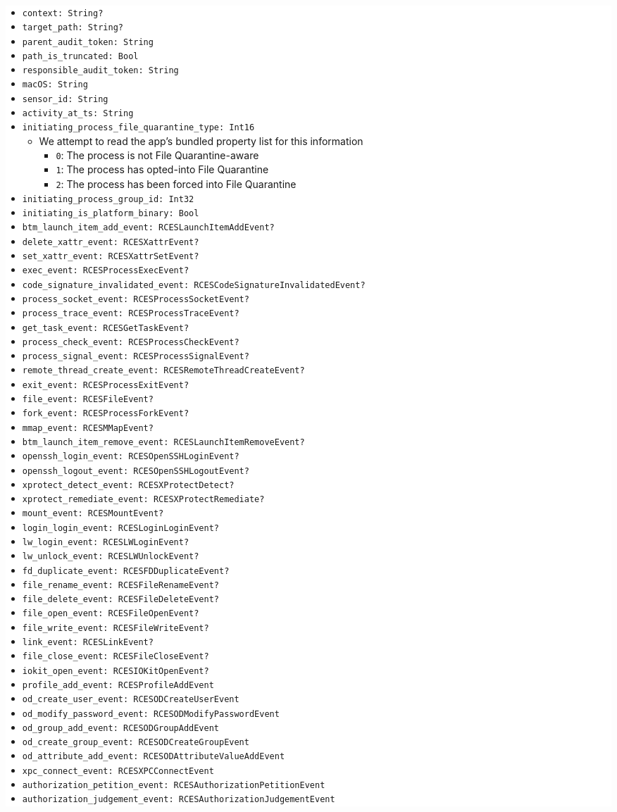 - `context: String?`
- `target_path: String?`
- `parent_audit_token: String`
- `path_is_truncated: Bool`
- `responsible_audit_token: String`
- `macOS: String`
- `sensor_id: String`
- `activity_at_ts: String`
- `initiating_process_file_quarantine_type: Int16`
    - We attempt to read the app’s bundled property list for this information
      - `0`: The process is not File Quarantine-aware
      - `1`: The process has opted-into File Quarantine
      - `2`: The process has been forced into File Quarantine
- `initiating_process_group_id: Int32`
- `initiating_is_platform_binary: Bool`
- `btm_launch_item_add_event: RCESLaunchItemAddEvent?`
- `delete_xattr_event: RCESXattrEvent?`
- `set_xattr_event: RCESXattrSetEvent?`
- `exec_event: RCESProcessExecEvent?`
- `code_signature_invalidated_event: RCESCodeSignatureInvalidatedEvent?`
- `process_socket_event: RCESProcessSocketEvent?`
- `process_trace_event: RCESProcessTraceEvent?`
- `get_task_event: RCESGetTaskEvent?`
- `process_check_event: RCESProcessCheckEvent?`
- `process_signal_event: RCESProcessSignalEvent?`
- `remote_thread_create_event: RCESRemoteThreadCreateEvent?`
- `exit_event: RCESProcessExitEvent?`
- `file_event: RCESFileEvent?`
- `fork_event: RCESProcessForkEvent?`
- `mmap_event: RCESMMapEvent?`
- `btm_launch_item_remove_event: RCESLaunchItemRemoveEvent?`
- `openssh_login_event: RCESOpenSSHLoginEvent?`
- `openssh_logout_event: RCESOpenSSHLogoutEvent?`
- `xprotect_detect_event: RCESXProtectDetect?`
- `xprotect_remediate_event: RCESXProtectRemediate?`
- `mount_event: RCESMountEvent?`
- `login_login_event: RCESLoginLoginEvent?`
- `lw_login_event: RCESLWLoginEvent?`
- `lw_unlock_event: RCESLWUnlockEvent?`
- `fd_duplicate_event: RCESFDDuplicateEvent?`
- `file_rename_event: RCESFileRenameEvent?`
- `file_delete_event: RCESFileDeleteEvent?`
- `file_open_event: RCESFileOpenEvent?`
- `file_write_event: RCESFileWriteEvent?`
- `link_event: RCESLinkEvent?`
- `file_close_event: RCESFileCloseEvent?`
- `iokit_open_event: RCESIOKitOpenEvent?`
- `profile_add_event: RCESProfileAddEvent`
- `od_create_user_event: RCESODCreateUserEvent`
- `od_modify_password_event: RCESODModifyPasswordEvent`
- `od_group_add_event: RCESODGroupAddEvent`
- `od_create_group_event: RCESODCreateGroupEvent`
- `od_attribute_add_event: RCESODAttributeValueAddEvent`
- `xpc_connect_event: RCESXPCConnectEvent`
- `authorization_petition_event: RCESAuthorizationPetitionEvent`
- `authorization_judgement_event: RCESAuthorizationJudgementEvent`
